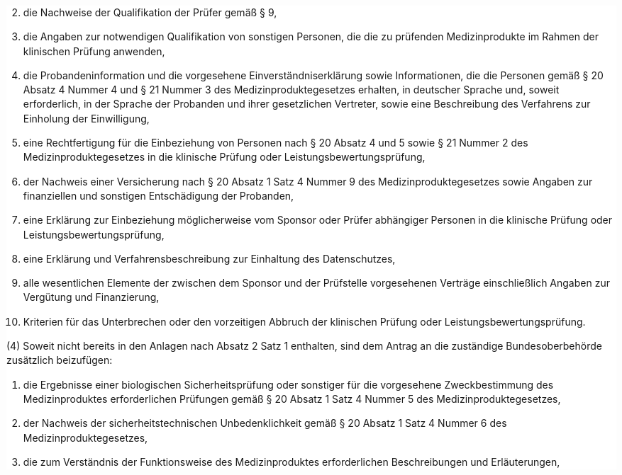 
2.  die Nachweise der Qualifikation der Prüfer gemäß § 9,


3.  die Angaben zur notwendigen Qualifikation von sonstigen Personen, die
    die zu prüfenden Medizinprodukte im Rahmen der klinischen Prüfung
    anwenden,


4.  die Probandeninformation und die vorgesehene Einverständniserklärung
    sowie Informationen, die die Personen gemäß § 20 Absatz 4 Nummer 4 und
    § 21 Nummer 3 des Medizinproduktegesetzes erhalten, in deutscher
    Sprache und, soweit erforderlich, in der Sprache der Probanden und
    ihrer gesetzlichen Vertreter, sowie eine Beschreibung des Verfahrens
    zur Einholung der Einwilligung,


5.  eine Rechtfertigung für die Einbeziehung von Personen nach § 20 Absatz
    4 und 5 sowie § 21 Nummer 2 des Medizinproduktegesetzes in die
    klinische Prüfung oder Leistungsbewertungsprüfung,


6.  der Nachweis einer Versicherung nach § 20 Absatz 1 Satz 4 Nummer 9 des
    Medizinproduktegesetzes sowie Angaben zur finanziellen und sonstigen
    Entschädigung der Probanden,


7.  eine Erklärung zur Einbeziehung möglicherweise vom Sponsor oder Prüfer
    abhängiger Personen in die klinische Prüfung oder
    Leistungsbewertungsprüfung,


8.  eine Erklärung und Verfahrensbeschreibung zur Einhaltung des
    Datenschutzes,


9.  alle wesentlichen Elemente der zwischen dem Sponsor und der Prüfstelle
    vorgesehenen Verträge einschließlich Angaben zur Vergütung und
    Finanzierung,


10. Kriterien für das Unterbrechen oder den vorzeitigen Abbruch der
    klinischen Prüfung oder Leistungsbewertungsprüfung.




(4) Soweit nicht bereits in den Anlagen nach Absatz 2 Satz 1
enthalten, sind dem Antrag an die zuständige Bundesoberbehörde
zusätzlich beizufügen:

1.  die Ergebnisse einer biologischen Sicherheitsprüfung oder sonstiger
    für die vorgesehene Zweckbestimmung des Medizinproduktes
    erforderlichen Prüfungen gemäß § 20 Absatz 1 Satz 4 Nummer 5 des
    Medizinproduktegesetzes,


2.  der Nachweis der sicherheitstechnischen Unbedenklichkeit gemäß § 20
    Absatz 1 Satz 4 Nummer 6 des Medizinproduktegesetzes,


3.  die zum Verständnis der Funktionsweise des Medizinproduktes
    erforderlichen Beschreibungen und Erläuterungen,
